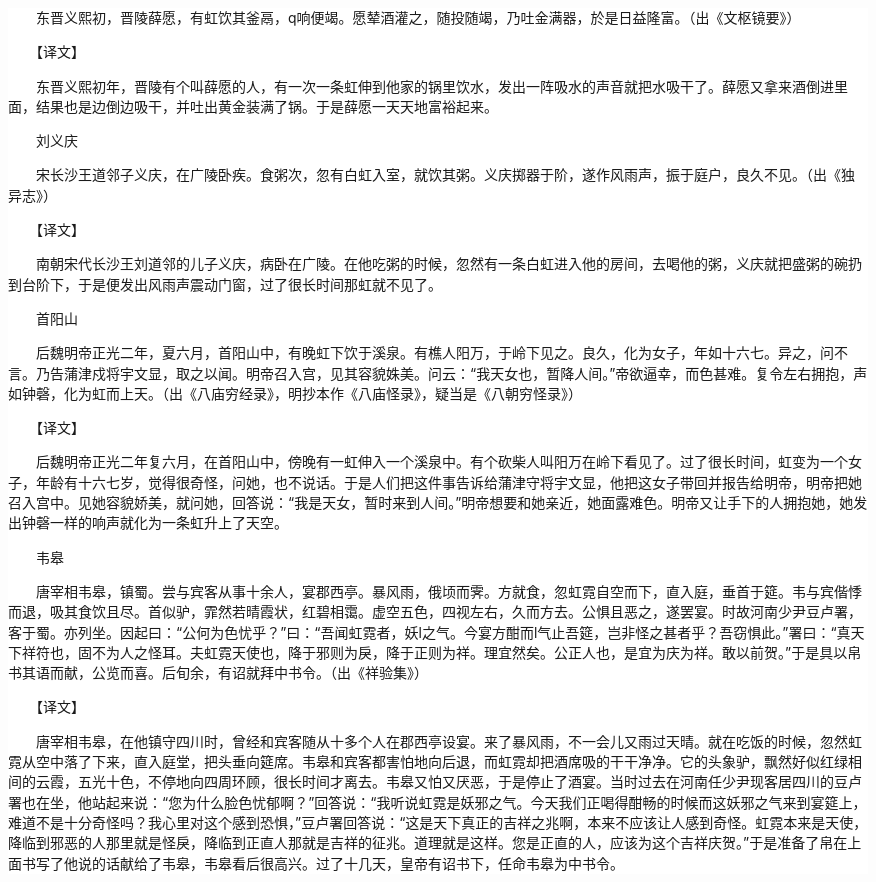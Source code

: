  

　　东晋义熙初，晋陵薛愿，有虹饮其釜鬲，q响便竭。愿辇酒灌之，随投随竭，乃吐金满器，於是日益隆富。（出《文枢镜要》）

 

　　【译文】　　

 

　　东晋义熙初年，晋陵有个叫薛愿的人，有一次一条虹伸到他家的锅里饮水，发出一阵吸水的声音就把水吸干了。薛愿又拿来酒倒进里面，结果也是边倒边吸干，并吐出黄金装满了锅。于是薛愿一天天地富裕起来。

 

　　刘义庆　　

 

　　宋长沙王道邻子义庆，在广陵卧疾。食粥次，忽有白虹入室，就饮其粥。义庆掷器于阶，遂作风雨声，振于庭户，良久不见。（出《独异志》）

 

　　【译文】　　

 

　　南朝宋代长沙王刘道邻的儿子义庆，病卧在广陵。在他吃粥的时候，忽然有一条白虹进入他的房间，去喝他的粥，义庆就把盛粥的碗扔到台阶下，于是便发出风雨声震动门窗，过了很长时间那虹就不见了。

 

　　首阳山　　

 

　　后魏明帝正光二年，夏六月，首阳山中，有晚虹下饮于溪泉。有樵人阳万，于岭下见之。良久，化为女子，年如十六七。异之，问不言。乃告蒲津戍将宇文显，取之以闻。明帝召入宫，见其容貌姝美。问云：“我天女也，暂降人间。”帝欲逼幸，而色甚难。复令左右拥抱，声如钟磬，化为虹而上天。（出《八庙穷经录》，明抄本作《八庙怪录》，疑当是《八朝穷怪录》）

 

　　【译文】　　

 

　　后魏明帝正光二年复六月，在首阳山中，傍晚有一虹伸入一个溪泉中。有个砍柴人叫阳万在岭下看见了。过了很长时间，虹变为一个女子，年龄有十六七岁，觉得很奇怪，问她，也不说话。于是人们把这件事告诉给蒲津守将宇文显，他把这女子带回并报告给明帝，明帝把她召入宫中。见她容貌娇美，就问她，回答说：“我是天女，暂时来到人间。”明帝想要和她亲近，她面露难色。明帝又让手下的人拥抱她，她发出钟磬一样的响声就化为一条虹升上了天空。

 

　　韦皋　　

 

　　唐宰相韦皋，镇蜀。尝与宾客从事十余人，宴郡西亭。暴风雨，俄顷而霁。方就食，忽虹霓自空而下，直入庭，垂首于筵。韦与宾偕悸而退，吸其食饮且尽。首似驴，霏然若晴霞状，红碧相霭。虚空五色，四视左右，久而方去。公惧且恶之，遂罢宴。时故河南少尹豆卢署，客于蜀。亦列坐。因起曰：“公何为色忧乎？”曰：“吾闻虹霓者，妖l之气。今宴方酣而l气止吾筵，岂非怪之甚者乎？吾窃惧此。”署曰：“真天下祥符也，固不为人之怪耳。夫虹霓天使也，降于邪则为戾，降于正则为祥。理宜然矣。公正人也，是宜为庆为祥。敢以前贺。”于是具以帛书其语而献，公览而喜。后旬余，有诏就拜中书令。（出《祥验集》）

 

　　【译文】　　

 

　　唐宰相韦皋，在他镇守四川时，曾经和宾客随从十多个人在郡西亭设宴。来了暴风雨，不一会儿又雨过天晴。就在吃饭的时候，忽然虹霓从空中落了下来，直入庭堂，把头垂向筵席。韦皋和宾客都害怕地向后退，而虹霓却把酒席吸的干干净净。它的头象驴，飘然好似红绿相间的云霞，五光十色，不停地向四周环顾，很长时间才离去。韦皋又怕又厌恶，于是停止了酒宴。当时过去在河南任少尹现客居四川的豆卢署也在坐，他站起来说：“您为什么脸色忧郁啊？”回答说：“我听说虹霓是妖邪之气。今天我们正喝得酣畅的时候而这妖邪之气来到宴筵上，难道不是十分奇怪吗？我心里对这个感到恐惧，”豆卢署回答说：“这是天下真正的吉祥之兆啊，本来不应该让人感到奇怪。虹霓本来是天使，降临到邪恶的人那里就是怪戾，降临到正直人那就是吉祥的征兆。道理就是这样。您是正直的人，应该为这个吉祥庆贺。”于是准备了帛在上面书写了他说的话献给了韦皋，韦皋看后很高兴。过了十几天，皇帝有诏书下，任命韦皋为中书令。